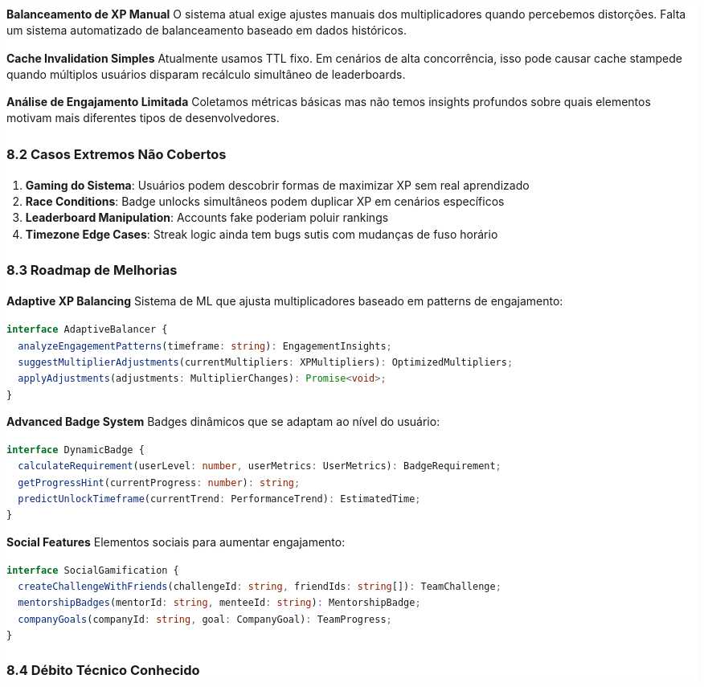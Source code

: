 **Balanceamento de XP Manual**
O sistema atual exige ajustes manuais dos multiplicadores quando percebemos distorções. Falta um sistema automatizado de balanceamento baseado em dados históricos.

**Cache Invalidation Simples**
Atualmente usamos TTL fixo. Em cenários de alta concorrência, isso pode causar cache stampede quando múltiplos usuários disparam recálculo simultâneo de leaderboards.

**Análise de Engajamento Limitada**
Coletamos métricas básicas mas não temos insights profundos sobre quais elementos motivam mais diferentes tipos de desenvolvedores.

### 8.2 Casos Extremos Não Cobertos

1. **Gaming do Sistema**: Usuários podem descobrir formas de maximizar XP sem real aprendizado
2. **Race Conditions**: Badge unlocks simultâneos podem duplicar XP em cenários específicos
3. **Leaderboard Manipulation**: Accounts fake poderiam poluir rankings
4. **Timezone Edge Cases**: Streak logic ainda tem bugs sutis com mudanças de fuso horário

### 8.3 Roadmap de Melhorias

**Adaptive XP Balancing**
Sistema de ML que ajusta multiplicadores baseado em patterns de engajamento:

```typescript
interface AdaptiveBalancer {
  analyzeEngagementPatterns(timeframe: string): EngagementInsights;
  suggestMultiplierAdjustments(currentMultipliers: XPMultipliers): OptimizedMultipliers;
  applyAdjustments(adjustments: MultiplierChanges): Promise<void>;
}
```

**Advanced Badge System**
Badges dinâmicos que se adaptam ao nível do usuário:

```typescript
interface DynamicBadge {
  calculateRequirement(userLevel: number, userMetrics: UserMetrics): BadgeRequirement;
  getProgressHint(currentProgress: number): string;
  predictUnlockTimeframe(currentTrend: PerformanceTrend): EstimatedTime;
}
```

**Social Features**
Elementos sociais para aumentar engajamento:

```typescript
interface SocialGamification {
  createChallengeWithFriends(challengeId: string, friendIds: string[]): TeamChallenge;
  mentorshipBadges(mentorId: string, menteeId: string): MentorshipBadge;
  companyGoals(companyId: string, goal: CompanyGoal): TeamProgress;
}
```

### 8.4 Débito Técnico Conhecido
